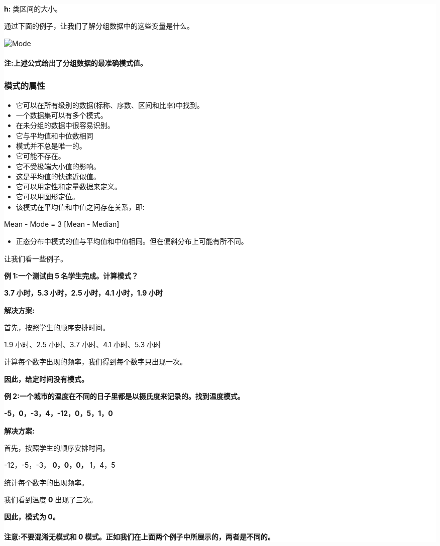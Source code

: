 **h:** 类区间的大小。

通过下面的例子，让我们了解分组数据中的这些变量是什么。

![Mode](../Images/f8f53d4b29a8fcbb2afcfa49eadb4d1a.png)

#### 注:上述公式给出了分组数据的最准确模式值。

### 模式的属性

*   它可以在所有级别的数据(标称、序数、区间和比率)中找到。
*   一个数据集可以有多个模式。
*   在未分组的数据中很容易识别。
*   它与平均值和中位数相同
*   模式并不总是唯一的。
*   它可能不存在。
*   它不受极端大小值的影响。
*   这是平均值的快速近似值。
*   它可以用定性和定量数据来定义。
*   它可以用图形定位。
*   该模式在平均值和中值之间存在关系，即:

Mean - Mode = 3 [Mean - Median]

*   正态分布中模式的值与平均值和中值相同。但在偏斜分布上可能有所不同。

让我们看一些例子。

**例 1:一个测试由 5 名学生完成。计算模式？**

**3.7 小时，5.3 小时，2.5 小时，4.1 小时，1.9 小时**

**解决方案:**

首先，按照学生的顺序安排时间。

1.9 小时、2.5 小时、3.7 小时、4.1 小时、5.3 小时

计算每个数字出现的频率，我们得到每个数字只出现一次。

**因此，给定时间没有模式。**

**例 2:一个城市的温度在不同的日子里都是以摄氏度来记录的。找到温度模式。**

**-5，0，-3，4，-12，0，5，1，0**

**解决方案:**

首先，按照学生的顺序安排时间。

-12，-5，-3， **0，0，0，** 1，4，5

统计每个数字的出现频率。

我们看到温度 **0** 出现了三次。

**因此，模式为 0。**

#### 注意:不要混淆无模式和 0 模式。正如我们在上面两个例子中所展示的，两者是不同的。
